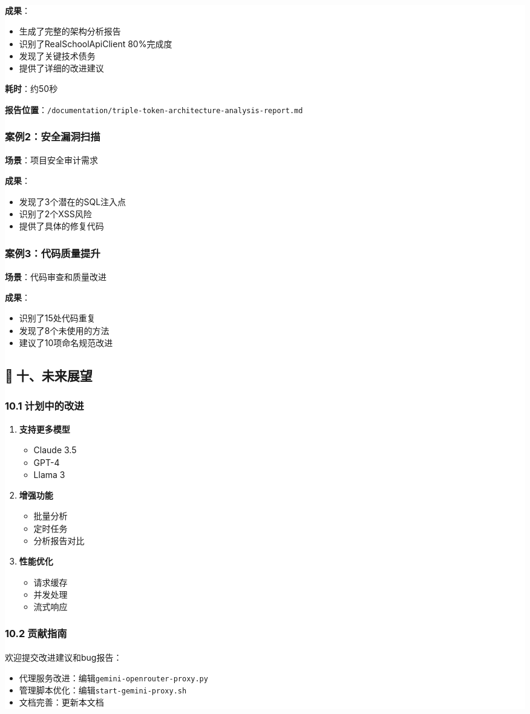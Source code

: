 **成果**：
- 生成了完整的架构分析报告
- 识别了RealSchoolApiClient 80%完成度
- 发现了关键技术债务
- 提供了详细的改进建议

**耗时**：约50秒

**报告位置**：`/documentation/triple-token-architecture-analysis-report.md`

### 案例2：安全漏洞扫描

**场景**：项目安全审计需求

**成果**：
- 发现了3个潜在的SQL注入点
- 识别了2个XSS风险
- 提供了具体的修复代码

### 案例3：代码质量提升

**场景**：代码审查和质量改进

**成果**：
- 识别了15处代码重复
- 发现了8个未使用的方法
- 建议了10项命名规范改进

## 🔮 十、未来展望

### 10.1 计划中的改进

1. **支持更多模型**
   - Claude 3.5
   - GPT-4
   - Llama 3

2. **增强功能**
   - 批量分析
   - 定时任务
   - 分析报告对比

3. **性能优化**
   - 请求缓存
   - 并发处理
   - 流式响应

### 10.2 贡献指南

欢迎提交改进建议和bug报告：
- 代理服务改进：编辑`gemini-openrouter-proxy.py`
- 管理脚本优化：编辑`start-gemini-proxy.sh`
- 文档完善：更新本文档
